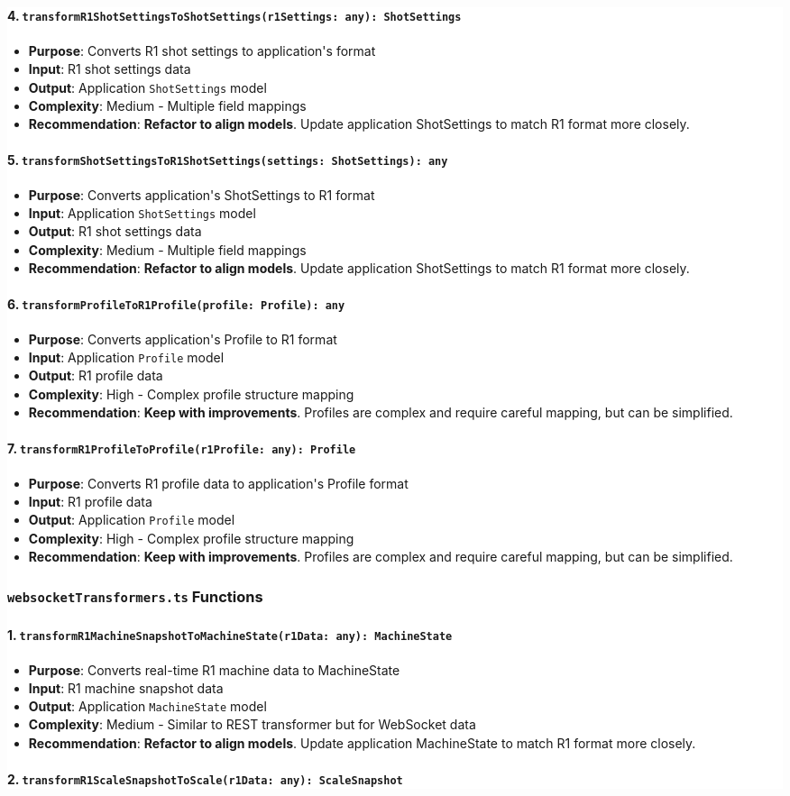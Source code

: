 #### 4. `transformR1ShotSettingsToShotSettings(r1Settings: any): ShotSettings`

- **Purpose**: Converts R1 shot settings to application's format
- **Input**: R1 shot settings data
- **Output**: Application `ShotSettings` model
- **Complexity**: Medium - Multiple field mappings
- **Recommendation**: **Refactor to align models**. Update application ShotSettings to match R1 format more closely.

#### 5. `transformShotSettingsToR1ShotSettings(settings: ShotSettings): any`

- **Purpose**: Converts application's ShotSettings to R1 format
- **Input**: Application `ShotSettings` model
- **Output**: R1 shot settings data
- **Complexity**: Medium - Multiple field mappings
- **Recommendation**: **Refactor to align models**. Update application ShotSettings to match R1 format more closely.

#### 6. `transformProfileToR1Profile(profile: Profile): any`

- **Purpose**: Converts application's Profile to R1 format
- **Input**: Application `Profile` model
- **Output**: R1 profile data
- **Complexity**: High - Complex profile structure mapping
- **Recommendation**: **Keep with improvements**. Profiles are complex and require careful mapping, but can be simplified.

#### 7. `transformR1ProfileToProfile(r1Profile: any): Profile`

- **Purpose**: Converts R1 profile data to application's Profile format
- **Input**: R1 profile data
- **Output**: Application `Profile` model
- **Complexity**: High - Complex profile structure mapping
- **Recommendation**: **Keep with improvements**. Profiles are complex and require careful mapping, but can be simplified.

### `websocketTransformers.ts` Functions

#### 1. `transformR1MachineSnapshotToMachineState(r1Data: any): MachineState`

- **Purpose**: Converts real-time R1 machine data to MachineState
- **Input**: R1 machine snapshot data
- **Output**: Application `MachineState` model
- **Complexity**: Medium - Similar to REST transformer but for WebSocket data
- **Recommendation**: **Refactor to align models**. Update application MachineState to match R1 format more closely.

#### 2. `transformR1ScaleSnapshotToScale(r1Data: any): ScaleSnapshot`
